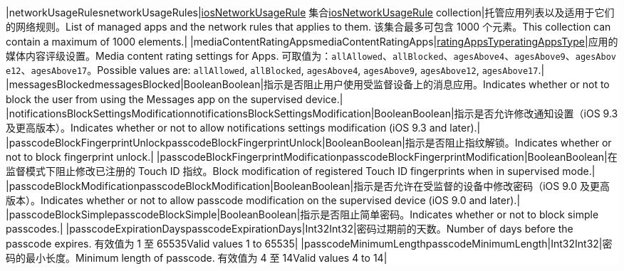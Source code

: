 |<span data-ttu-id="82d7d-454">networkUsageRules</span><span class="sxs-lookup"><span data-stu-id="82d7d-454">networkUsageRules</span></span>|<span data-ttu-id="82d7d-455">[iosNetworkUsageRule](../resources/intune-deviceconfig-iosnetworkusagerule.md) 集合</span><span class="sxs-lookup"><span data-stu-id="82d7d-455">[iosNetworkUsageRule](../resources/intune-deviceconfig-iosnetworkusagerule.md) collection</span></span>|<span data-ttu-id="82d7d-456">托管应用列表以及适用于它们的网络规则。</span><span class="sxs-lookup"><span data-stu-id="82d7d-456">List of managed apps and the network rules that applies to them.</span></span> <span data-ttu-id="82d7d-457">该集合最多可包含 1000 个元素。</span><span class="sxs-lookup"><span data-stu-id="82d7d-457">This collection can contain a maximum of 1000 elements.</span></span>|
|<span data-ttu-id="82d7d-458">mediaContentRatingApps</span><span class="sxs-lookup"><span data-stu-id="82d7d-458">mediaContentRatingApps</span></span>|[<span data-ttu-id="82d7d-459">ratingAppsType</span><span class="sxs-lookup"><span data-stu-id="82d7d-459">ratingAppsType</span></span>](../resources/intune-deviceconfig-ratingappstype.md)|<span data-ttu-id="82d7d-460">应用的媒体内容评级设置。</span><span class="sxs-lookup"><span data-stu-id="82d7d-460">Media content rating settings for Apps.</span></span> <span data-ttu-id="82d7d-461">可取值为：`allAllowed`、`allBlocked`、`agesAbove4`、`agesAbove9`、`agesAbove12`、`agesAbove17`。</span><span class="sxs-lookup"><span data-stu-id="82d7d-461">Possible values are: `allAllowed`, `allBlocked`, `agesAbove4`, `agesAbove9`, `agesAbove12`, `agesAbove17`.</span></span>|
|<span data-ttu-id="82d7d-462">messagesBlocked</span><span class="sxs-lookup"><span data-stu-id="82d7d-462">messagesBlocked</span></span>|<span data-ttu-id="82d7d-463">Boolean</span><span class="sxs-lookup"><span data-stu-id="82d7d-463">Boolean</span></span>|<span data-ttu-id="82d7d-464">指示是否阻止用户使用受监督设备上的消息应用。</span><span class="sxs-lookup"><span data-stu-id="82d7d-464">Indicates whether or not to block the user from using the Messages app on the supervised device.</span></span>|
|<span data-ttu-id="82d7d-465">notificationsBlockSettingsModification</span><span class="sxs-lookup"><span data-stu-id="82d7d-465">notificationsBlockSettingsModification</span></span>|<span data-ttu-id="82d7d-466">Boolean</span><span class="sxs-lookup"><span data-stu-id="82d7d-466">Boolean</span></span>|<span data-ttu-id="82d7d-467">指示是否允许修改通知设置（iOS 9.3 及更高版本）。</span><span class="sxs-lookup"><span data-stu-id="82d7d-467">Indicates whether or not to allow notifications settings modification (iOS 9.3 and later).</span></span>|
|<span data-ttu-id="82d7d-468">passcodeBlockFingerprintUnlock</span><span class="sxs-lookup"><span data-stu-id="82d7d-468">passcodeBlockFingerprintUnlock</span></span>|<span data-ttu-id="82d7d-469">Boolean</span><span class="sxs-lookup"><span data-stu-id="82d7d-469">Boolean</span></span>|<span data-ttu-id="82d7d-470">指示是否阻止指纹解锁。</span><span class="sxs-lookup"><span data-stu-id="82d7d-470">Indicates whether or not to block fingerprint unlock.</span></span>|
|<span data-ttu-id="82d7d-471">passcodeBlockFingerprintModification</span><span class="sxs-lookup"><span data-stu-id="82d7d-471">passcodeBlockFingerprintModification</span></span>|<span data-ttu-id="82d7d-472">Boolean</span><span class="sxs-lookup"><span data-stu-id="82d7d-472">Boolean</span></span>|<span data-ttu-id="82d7d-473">在监督模式下阻止修改已注册的 Touch ID 指纹。</span><span class="sxs-lookup"><span data-stu-id="82d7d-473">Block modification of registered Touch ID fingerprints when in supervised mode.</span></span>|
|<span data-ttu-id="82d7d-474">passcodeBlockModification</span><span class="sxs-lookup"><span data-stu-id="82d7d-474">passcodeBlockModification</span></span>|<span data-ttu-id="82d7d-475">Boolean</span><span class="sxs-lookup"><span data-stu-id="82d7d-475">Boolean</span></span>|<span data-ttu-id="82d7d-476">指示是否允许在受监督的设备中修改密码（iOS 9.0 及更高版本）。</span><span class="sxs-lookup"><span data-stu-id="82d7d-476">Indicates whether or not to allow passcode modification on the supervised device (iOS 9.0 and later).</span></span>|
|<span data-ttu-id="82d7d-477">passcodeBlockSimple</span><span class="sxs-lookup"><span data-stu-id="82d7d-477">passcodeBlockSimple</span></span>|<span data-ttu-id="82d7d-478">Boolean</span><span class="sxs-lookup"><span data-stu-id="82d7d-478">Boolean</span></span>|<span data-ttu-id="82d7d-479">指示是否阻止简单密码。</span><span class="sxs-lookup"><span data-stu-id="82d7d-479">Indicates whether or not to block simple passcodes.</span></span>|
|<span data-ttu-id="82d7d-480">passcodeExpirationDays</span><span class="sxs-lookup"><span data-stu-id="82d7d-480">passcodeExpirationDays</span></span>|<span data-ttu-id="82d7d-481">Int32</span><span class="sxs-lookup"><span data-stu-id="82d7d-481">Int32</span></span>|<span data-ttu-id="82d7d-482">密码过期前的天数。</span><span class="sxs-lookup"><span data-stu-id="82d7d-482">Number of days before the passcode expires.</span></span> <span data-ttu-id="82d7d-483">有效值为 1 至 65535</span><span class="sxs-lookup"><span data-stu-id="82d7d-483">Valid values 1 to 65535</span></span>|
|<span data-ttu-id="82d7d-484">passcodeMinimumLength</span><span class="sxs-lookup"><span data-stu-id="82d7d-484">passcodeMinimumLength</span></span>|<span data-ttu-id="82d7d-485">Int32</span><span class="sxs-lookup"><span data-stu-id="82d7d-485">Int32</span></span>|<span data-ttu-id="82d7d-486">密码的最小长度。</span><span class="sxs-lookup"><span data-stu-id="82d7d-486">Minimum length of passcode.</span></span> <span data-ttu-id="82d7d-487">有效值为 4 至 14</span><span class="sxs-lookup"><span data-stu-id="82d7d-487">Valid values 4 to 14</span></span>|